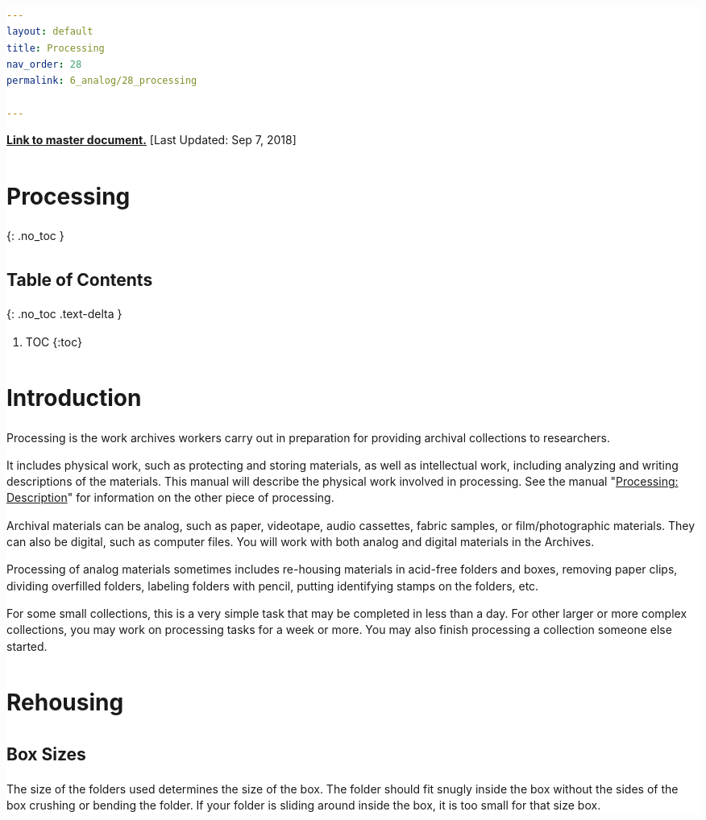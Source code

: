 ```yaml
---
layout: default
title: Processing
nav_order: 28
permalink: 6_analog/28_processing

---
```


**[Link to master document.](https://docs.google.com/document/d/1QiELDnVVdYJQ2y7oaD2sXEMPHmUbU6Iw5T01UMBoI6w/edit?usp=sharing)** [Last Updated: Sep 7, 2018]

# Processing
{: .no_toc }

## Table of Contents
{: .no_toc .text-delta }

1. TOC
{:toc}

# Introduction 

Processing is the work archives workers carry out in preparation for providing archival collections to researchers.

It includes physical work, such as protecting and storing materials, as well as intellectual work, including analyzing and writing descriptions of the materials. This manual will describe the physical work involved in processing. See the manual "[Processing: Description](https://docs.google.com/document/d/1OxvOx04uJot2g3pDynI4MLuxkcYpa7ImffUMgFj-EBs/edit?usp=sharing)" for information on the other piece of processing. 

Archival materials can be analog, such as paper, videotape, audio cassettes, fabric samples, or film/photographic materials. They can also be digital, such as computer files. You will work with both analog and digital materials in the Archives.

Processing of analog materials sometimes includes re-housing materials in acid-free folders and boxes, removing paper clips, dividing overfilled folders, labeling folders with pencil, putting identifying stamps on the folders, etc.

For some small collections, this is a very simple task that may be completed in less than a day. For other larger or more complex collections, you may work on processing tasks for a week or more. You may also finish processing a collection someone else started.

# Rehousing

## Box Sizes

The size of the folders used determines the size of the box. The folder should fit snugly inside the box without the sides of the box crushing or bending the folder. If your folder is sliding around inside the box, it is too small for that size box. 
